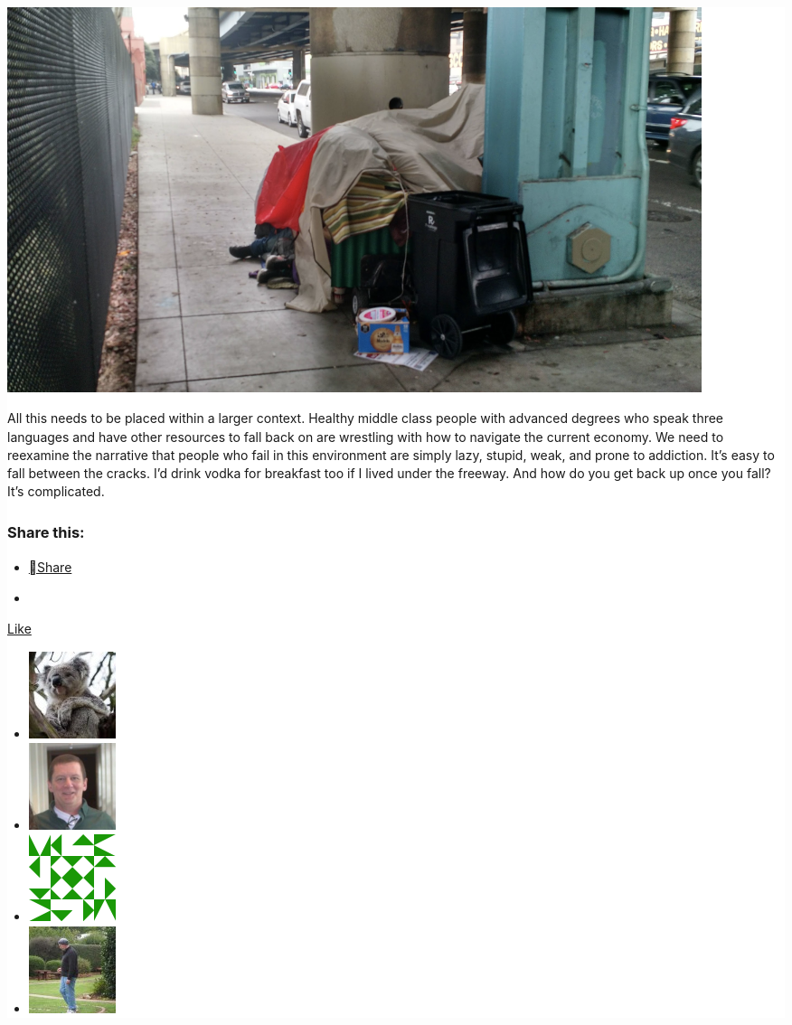 ![screen-shot-2019-04-08-at-12.22.07-am.png](../_resources/267e354c468b57788e1ea46da10a5796.png)

All this needs to be placed within a larger context. Healthy middle class people with advanced degrees who speak three languages and have other resources to fall back on are wrestling with how to navigate the current economy. We need to reexamine the narrative that people who fail in this environment are simply lazy, stupid, weak, and prone to addiction. It’s easy to fall between the cracks. I’d drink vodka for breakfast too if I lived under the freeway. And how do you get back up once you fall? It’s complicated.

### Share this:

- [Share](https://granolashotgun.com/2019/04/08/its-complicated/#)

-

[Like](https://widgets.wp.com/likes/index.html?ver=20190321#)

- [![2e3f22887c05cfa5595fad7d711dfb1c](../_resources/6a7bbfacaab69d6ff39ebfd508ccfe8b.jpg)](https://en.gravatar.com/eremophila)
- [![58fe6d05caeabdf0a3417a69fb810162](../_resources/17923077313c88cab7eab9d8dddc4906.png)](https://en.gravatar.com/dwighthyde)
- [![c750d9fa7e130b3497b5f2b7435dfb26](../_resources/e1292b575d9510051be4dbeeafbede34.png)](https://en.gravatar.com/vdagamba)
- [![fb9f2252ab9cf3ffa39ed39a229f3aa6](../_resources/435fd9793405d4f664b484adfaf442a0.jpg)](https://en.gravatar.com/pvcann)